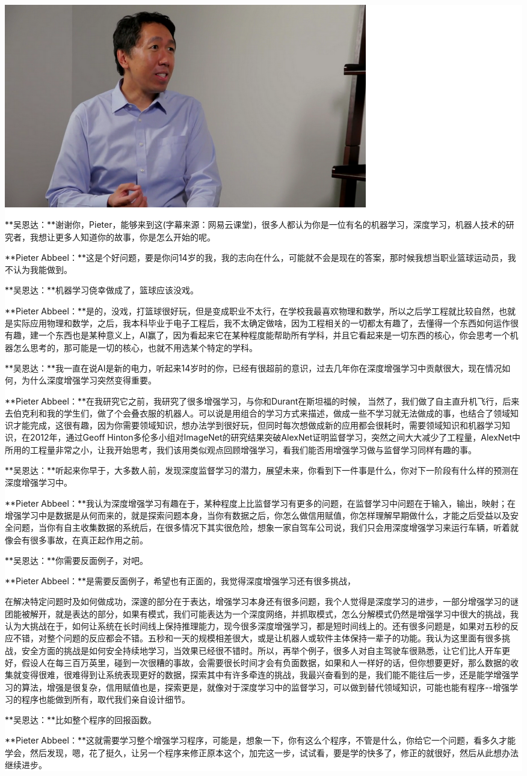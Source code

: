 ![](../images/ede5f89d3ce1eb7b82532792cc00ca6a.png)

**吴恩达：**谢谢你，Pieter，能够来到这(字幕来源：网易云课堂)，很多人都认为你是一位有名的机器学习，深度学习，机器人技术的研究者，我想让更多人知道你的故事，你是怎么开始的呢。

**Pieter Abbeel：**这是个好问题，要是你问14岁的我，我的志向在什么，可能就不会是现在的答案，那时候我想当职业篮球运动员，我不认为我能做到。

**吴恩达：**机器学习侥幸做成了，篮球应该没戏。

**Pieter Abbeel：**是的，没戏，打篮球很好玩，但是变成职业不太行，在学校我最喜欢物理和数学，所以之后学工程就比较自然，也就是实际应用物理和数学，之后，我本科毕业于电子工程后，我不太确定做啥，因为工程相关的一切都太有趣了，去懂得一个东西如何运作很有趣，建一个东西也是某种意义上，AI赢了，因为看起来它在某种程度能帮助所有学科，并且它看起来是一切东西的核心，你会思考一个机器怎么思考的，那可能是一切的核心，也就不用选某个特定的学科。

**吴恩达：**我一直在说AI是新的电力，听起来14岁时的你，已经有很超前的意识，过去几年你在深度增强学习中贡献很大，现在情况如何，为什么深度增强学习突然变得重要。

**Pieter Abbeel：**在我研究它之前，我研究了很多增强学习，与你和Durant在斯坦福的时候，
当然了，我们做了自主直升机飞行，后来去伯克利和我的学生们，做了个会叠衣服的机器人。可以说是用组合的学习方式来描述，做成一些不学习就无法做成的事，也结合了领域知识才能完成，这很有趣，因为你需要领域知识，想办法学到很好玩，但同时每次想做成新的应用都会很耗时，需要领域知识和机器学习知识，在2012年，通过Geoff Hinton多伦多小组对ImageNet的研究结果突破AlexNet证明监督学习，突然之间大大减少了工程量，AlexNet中所用的工程量非常之小，让我开始思考，我们该用类似观点回顾增强学习，看我们能否用增强学习做与监督学习同样有趣的事。

**吴恩达：**听起来你早于，大多数人前，发现深度监督学习的潜力，展望未来，你看到下一件事是什么，你对下一阶段有什么样的预测在深度增强学习中。

**Pieter Abbeel：**我认为深度增强学习有趣在于，某种程度上比监督学习有更多的问题，在监督学习中问题在于输入，输出，映射；在增强学习中是数据是从何而来的，就是探索问题本身，当你有数据之后，你怎么做信用赋值，你怎样理解早期做什么，才能之后受益以及安全问题，当你有自主收集数据的系统后，在很多情况下其实很危险，想象一家自驾车公司说，我们只会用深度增强学习来运行车辆，听着就像会有很多事故，在真正起作用之前。

**吴恩达：**你需要反面例子，对吧。

**Pieter Abbeel：**是需要反面例子，希望也有正面的，我觉得深度增强学习还有很多挑战，

在解决特定问题时及如何做成功，深邃的部分在于表达，增强学习本身还有很多问题，我个人觉得是深度学习的进步，一部分增强学习的谜团能被解开，就是表达的部分，如果有模式，我们可能表达为一个深度网络，并抓取模式，怎么分解模式仍然是增强学习中很大的挑战，我认为大挑战在于，如何让系统在长时间线上保持推理能力，现今很多深度增强学习，都是短时间线上的。还有很多问题是，如果对五秒的反应不错，对整个问题的反应都会不错。五秒和一天的规模相差很大，或是让机器人或软件主体保持一辈子的功能。我认为这里面有很多挑战，安全方面的挑战是如何安全持续地学习，当效果已经很不错时。所以，再举个例子，很多人对自主驾驶车很熟悉，让它们比人开车更好，假设人在每三百万英里，碰到一次很糟的事故，会需要很长时间才会有负面数据，如果和人一样好的话，但你想要更好，那么数据的收集就变得很难，很难得到让系统表现更好的数据，探索其中有许多牵连的挑战，我最兴奋看到的是，我们能不能往后一步，还是能学增强学习的算法，增强是很复杂，信用赋值也是，探索更是，就像对于深度学习中的监督学习，可以做到替代领域知识，可能也能有程序--增强学习的程序也能做到所有，取代我们亲自设计细节。

**吴恩达：**比如整个程序的回报函数。

**Pieter Abbeel：**这就需要学习整个增强学习程序，可能是，想象一下，你有这么个程序，不管是什么，你给它一个问题，看多久才能学会，然后发现，嗯，花了挺久，让另一个程序来修正原本这个，加完这一步，试试看，要是学的快多了，修正的就很好，然后从此想办法继续进步。
